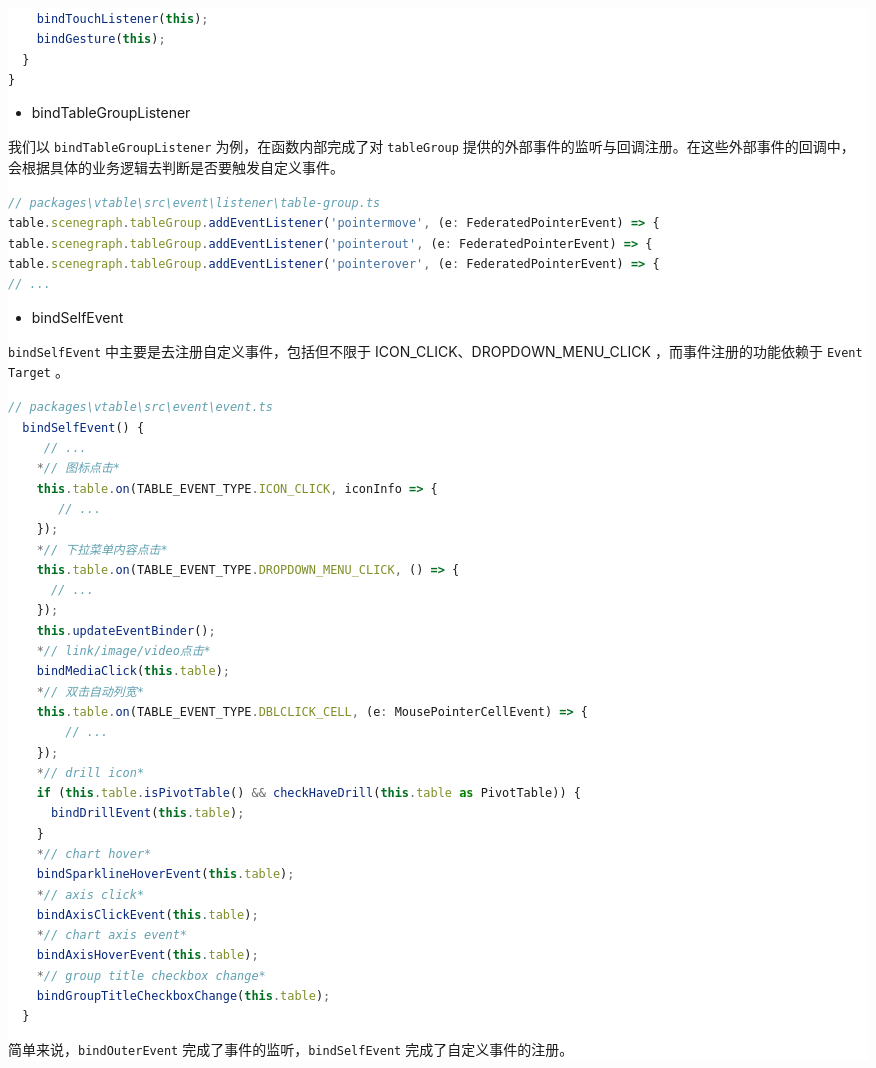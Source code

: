 ```Typescript
    bindTouchListener(this);
    bindGesture(this);
  }
}    

```
*  bindTableGroupListener    

我们以 `bindTableGroupListener` 为例，在函数内部完成了对 `tableGroup` 提供的外部事件的监听与回调注册。在这些外部事件的回调中，会根据具体的业务逻辑去判断是否要触发自定义事件。    

```Typescript
// packages\vtable\src\event\listener\table-group.ts
table.scenegraph.tableGroup.addEventListener('pointermove', (e: FederatedPointerEvent) => {
table.scenegraph.tableGroup.addEventListener('pointerout', (e: FederatedPointerEvent) => {
table.scenegraph.tableGroup.addEventListener('pointerover', (e: FederatedPointerEvent) => {
// ...    

```
*  bindSelfEvent    

`bindSelfEvent` 中主要是去注册自定义事件，包括但不限于 ICON_CLICK、DROPDOWN_MENU_CLICK ，而事件注册的功能依赖于 `EventTarget` 。    

```Typescript
// packages\vtable\src\event\event.ts
  bindSelfEvent() {
     // ...
    *// 图标点击*
    this.table.on(TABLE_EVENT_TYPE.ICON_CLICK, iconInfo => {
       // ...
    });
    *// 下拉菜单内容点击*
    this.table.on(TABLE_EVENT_TYPE.DROPDOWN_MENU_CLICK, () => {
      // ...
    });
    this.updateEventBinder();
    *// link/image/video点击*
    bindMediaClick(this.table);
    *// 双击自动列宽*
    this.table.on(TABLE_EVENT_TYPE.DBLCLICK_CELL, (e: MousePointerCellEvent) => {
        // ...
    });
    *// drill icon*
    if (this.table.isPivotTable() && checkHaveDrill(this.table as PivotTable)) {
      bindDrillEvent(this.table);
    }
    *// chart hover*
    bindSparklineHoverEvent(this.table);
    *// axis click*
    bindAxisClickEvent(this.table);
    *// chart axis event*
    bindAxisHoverEvent(this.table);
    *// group title checkbox change*
    bindGroupTitleCheckboxChange(this.table);
  }    

```
简单来说，`bindOuterEvent` 完成了事件的监听，`bindSelfEvent` 完成了自定义事件的注册。    
